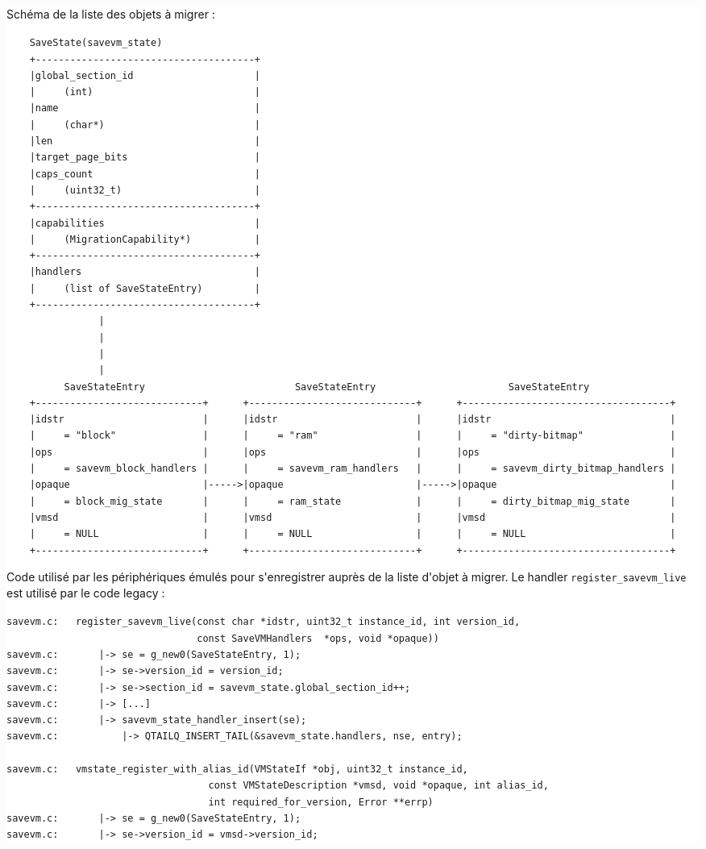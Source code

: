 Schéma de la liste des objets à migrer :
```
    SaveState(savevm_state)
    +--------------------------------------+
    |global_section_id                     |
    |     (int)                            |
    |name                                  |
    |     (char*)                          |
    |len                                   |
    |target_page_bits                      |
    |caps_count                            |
    |     (uint32_t)                       |
    +--------------------------------------+
    |capabilities                          |
    |     (MigrationCapability*)           |
    +--------------------------------------+
    |handlers                              |
    |     (list of SaveStateEntry)         |
    +--------------------------------------+
            	|
                |
                |                                                                                   
                |                                                                                  
          SaveStateEntry                          SaveStateEntry                       SaveStateEntry                 
    +-----------------------------+      +-----------------------------+      +------------------------------------+
    |idstr                        |      |idstr                        |      |idstr                               |
    |     = "block"               |      |     = "ram"                 |      |     = "dirty-bitmap"               |
    |ops                          |      |ops                          |      |ops                                 |
    |     = savevm_block_handlers |      |     = savevm_ram_handlers   |      |     = savevm_dirty_bitmap_handlers |
    |opaque                       |----->|opaque                       |----->|opaque                              |
    |     = block_mig_state       |      |     = ram_state             |      |     = dirty_bitmap_mig_state       |
    |vmsd                         |      |vmsd                         |      |vmsd                                |
    |     = NULL                  |      |     = NULL                  |      |     = NULL                         |
    +-----------------------------+      +-----------------------------+      +------------------------------------+
```

Code utilisé par les périphériques émulés pour s'enregistrer auprès de la liste d'objet à migrer. Le handler `register_savevm_live` est utilisé par le code legacy :
```
savevm.c:   register_savevm_live(const char *idstr, uint32_t instance_id, int version_id,
                                 const SaveVMHandlers  *ops, void *opaque))
savevm.c:       |-> se = g_new0(SaveStateEntry, 1);
savevm.c:       |-> se->version_id = version_id;
savevm.c:       |-> se->section_id = savevm_state.global_section_id++;
savevm.c:       |-> [...]
savevm.c:       |-> savevm_state_handler_insert(se);
savevm.c:           |-> QTAILQ_INSERT_TAIL(&savevm_state.handlers, nse, entry);

savevm.c:   vmstate_register_with_alias_id(VMStateIf *obj, uint32_t instance_id,
                                   const VMStateDescription *vmsd, void *opaque, int alias_id,
                                   int required_for_version, Error **errp)
savevm.c:       |-> se = g_new0(SaveStateEntry, 1);
savevm.c:       |-> se->version_id = vmsd->version_id;
```